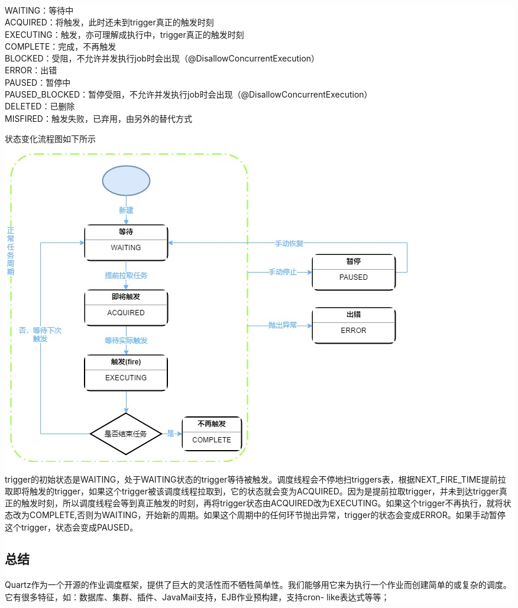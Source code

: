 WAITING：等待中  
ACQUIRED：将触发，此时还未到trigger真正的触发时刻  
EXECUTING：触发，亦可理解成执行中，trigger真正的触发时刻  
COMPLETE：完成，不再触发  
BLOCKED：受阻，不允许并发执行job时会出现（@DisallowConcurrentExecution）  
ERROR：出错  
PAUSED：暂停中  
PAUSED_BLOCKED：暂停受阻，不允许并发执行job时会出现（@DisallowConcurrentExecution）  
DELETED：已删除  
MISFIRED：触发失败，已弃用，由另外的替代方式

状态变化流程图如下所示

![](../md/img/youzhibing/747662-20181129225101969-687932709.jpg)

trigger的初始状态是WAITING，处于WAITING状态的trigger等待被触发。调度线程会不停地扫triggers表，根据NEXT_FIRE_TIME提前拉取即将触发的trigger，如果这个trigger被该调度线程拉取到，它的状态就会变为ACQUIRED。因为是提前拉取trigger，并未到达trigger真正的触发时刻，所以调度线程会等到真正触发的时刻，再将trigger状态由ACQUIRED改为EXECUTING。如果这个trigger不再执行，就将状态改为COMPLETE,否则为WAITING，开始新的周期。如果这个周期中的任何环节抛出异常，trigger的状态会变成ERROR。如果手动暂停这个trigger，状态会变成PAUSED。

## 总结

Quartz作为一个开源的作业调度框架，提供了巨大的灵活性而不牺牲简单性。我们能够用它来为执行一个作业而创建简单的或复杂的调度。它有很多特征，如：数据库、集群、插件、JavaMail支持，EJB作业预构建，支持cron-
like表达式等等；
